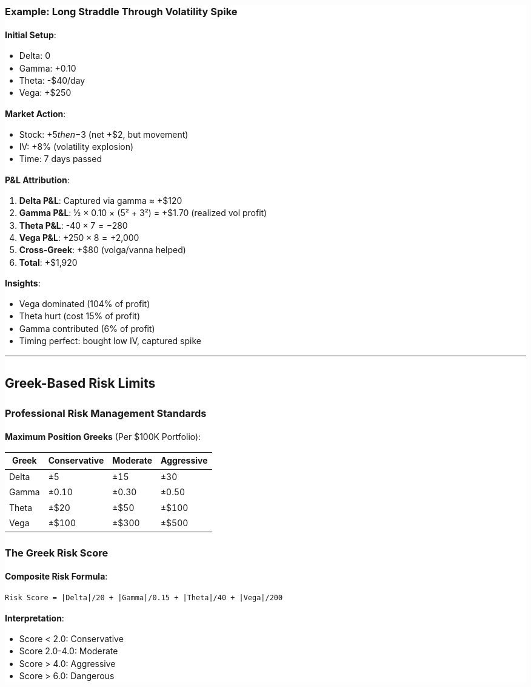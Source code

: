### Example: Long Straddle Through Volatility Spike

**Initial Setup**:
- Delta: 0
- Gamma: +0.10
- Theta: -$40/day
- Vega: +$250

**Market Action**:
- Stock: +$5 then -$3 (net +$2, but movement)
- IV: +8% (volatility explosion)
- Time: 7 days passed

**P&L Attribution**:
1. **Delta P&L**: Captured via gamma ≈ +$120
2. **Gamma P&L**: ½ × 0.10 × (5² + 3²) = +$1.70 (realized vol profit)
3. **Theta P&L**: -$40 × 7 = -$280
4. **Vega P&L**: +$250 × 8 = +$2,000
5. **Cross-Greek**: +$80 (volga/vanna helped)
6. **Total**: +$1,920

**Insights**:
- Vega dominated (104% of profit)
- Theta hurt (cost 15% of profit)
- Gamma contributed (6% of profit)
- Timing perfect: bought low IV, captured spike

---

## Greek-Based Risk Limits

### Professional Risk Management Standards

**Maximum Position Greeks** (Per $100K Portfolio):

| Greek | Conservative | Moderate | Aggressive |
|-------|--------------|----------|------------|
| Delta | ±5 | ±15 | ±30 |
| Gamma | ±0.10 | ±0.30 | ±0.50 |
| Theta | ±$20 | ±$50 | ±$100 |
| Vega | ±$100 | ±$300 | ±$500 |

### The Greek Risk Score

**Composite Risk Formula**:
```
Risk Score = |Delta|/20 + |Gamma|/0.15 + |Theta|/40 + |Vega|/200
```

**Interpretation**:
- Score < 2.0: Conservative
- Score 2.0-4.0: Moderate
- Score > 4.0: Aggressive
- Score > 6.0: Dangerous

